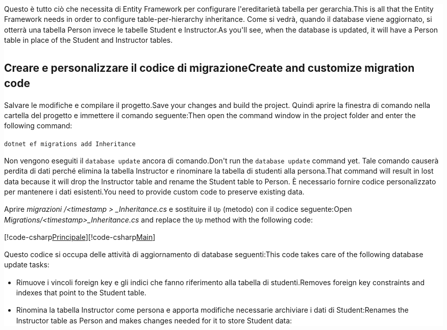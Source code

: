<span data-ttu-id="abb6a-154">Questo è tutto ciò che necessita di Entity Framework per configurare l'ereditarietà tabella per gerarchia.</span><span class="sxs-lookup"><span data-stu-id="abb6a-154">This is all that the Entity Framework needs in order to configure table-per-hierarchy inheritance.</span></span> <span data-ttu-id="abb6a-155">Come si vedrà, quando il database viene aggiornato, si otterrà una tabella Person invece le tabelle Student e Instructor.</span><span class="sxs-lookup"><span data-stu-id="abb6a-155">As you'll see, when the database is updated, it will have a Person table in place of the Student and Instructor tables.</span></span>

## <a name="create-and-customize-migration-code"></a><span data-ttu-id="abb6a-156">Creare e personalizzare il codice di migrazione</span><span class="sxs-lookup"><span data-stu-id="abb6a-156">Create and customize migration code</span></span>

<span data-ttu-id="abb6a-157">Salvare le modifiche e compilare il progetto.</span><span class="sxs-lookup"><span data-stu-id="abb6a-157">Save your changes and build the project.</span></span> <span data-ttu-id="abb6a-158">Quindi aprire la finestra di comando nella cartella del progetto e immettere il comando seguente:</span><span class="sxs-lookup"><span data-stu-id="abb6a-158">Then open the command window in the project folder and enter the following command:</span></span>

```console
dotnet ef migrations add Inheritance
```

<span data-ttu-id="abb6a-159">Non vengono eseguiti il `database update` ancora di comando.</span><span class="sxs-lookup"><span data-stu-id="abb6a-159">Don't run the `database update` command yet.</span></span> <span data-ttu-id="abb6a-160">Tale comando causerà perdita di dati perché elimina la tabella Instructor e rinominare la tabella di studenti alla persona.</span><span class="sxs-lookup"><span data-stu-id="abb6a-160">That command will result in lost data because it will drop the Instructor table and rename the Student table to Person.</span></span> <span data-ttu-id="abb6a-161">È necessario fornire codice personalizzato per mantenere i dati esistenti.</span><span class="sxs-lookup"><span data-stu-id="abb6a-161">You need to provide custom code to preserve existing data.</span></span>

<span data-ttu-id="abb6a-162">Aprire *migrazioni /\<timestamp > _Inheritance.cs* e sostituire il `Up` (metodo) con il codice seguente:</span><span class="sxs-lookup"><span data-stu-id="abb6a-162">Open *Migrations/\<timestamp>_Inheritance.cs* and replace the `Up` method with the following code:</span></span>

<span data-ttu-id="abb6a-163">[!code-csharp[Principale](intro/samples/cu/Migrations/20170216215525_Inheritance.cs?name=snippet_Up)]</span><span class="sxs-lookup"><span data-stu-id="abb6a-163">[!code-csharp[Main](intro/samples/cu/Migrations/20170216215525_Inheritance.cs?name=snippet_Up)]</span></span>

<span data-ttu-id="abb6a-164">Questo codice si occupa delle attività di aggiornamento di database seguenti:</span><span class="sxs-lookup"><span data-stu-id="abb6a-164">This code takes care of the following database update tasks:</span></span>

* <span data-ttu-id="abb6a-165">Rimuove i vincoli foreign key e gli indici che fanno riferimento alla tabella di studenti.</span><span class="sxs-lookup"><span data-stu-id="abb6a-165">Removes foreign key constraints and indexes that point to the Student table.</span></span>

* <span data-ttu-id="abb6a-166">Rinomina la tabella Instructor come persona e apporta modifiche necessarie archiviare i dati di Student:</span><span class="sxs-lookup"><span data-stu-id="abb6a-166">Renames the Instructor table as Person and makes changes needed for it to store Student data:</span></span>
